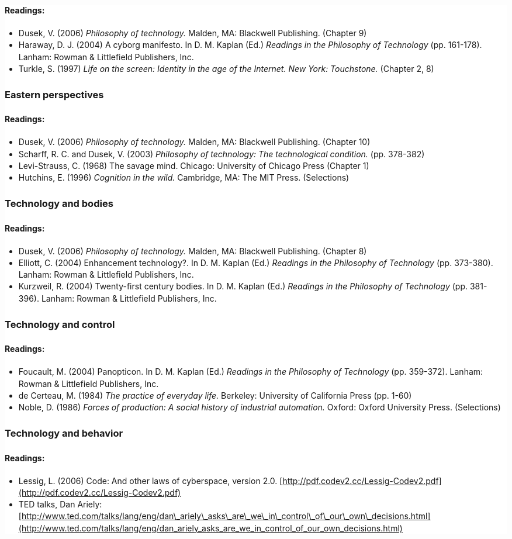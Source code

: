 #### Readings:
-   Dusek, V. (2006) _Philosophy of technology._ Malden, MA: Blackwell
    Publishing. (Chapter 9)
-   Haraway, D. J. (2004) A cyborg manifesto. In D. M. Kaplan (Ed.)
    _Readings in the Philosophy of Technology_ (pp. 161-178). Lanham:
    Rowman & Littlefield Publishers, Inc.
-   Turkle, S. (1997) _Life on the screen: Identity in the age of the
    Internet. New York: Touchstone._ (Chapter 2, 8)

### Eastern perspectives

#### Readings:
-   Dusek, V. (2006) _Philosophy of technology._ Malden, MA: Blackwell
    Publishing. (Chapter 10)
-   Scharff, R. C. and Dusek, V. (2003) _Philosophy of technology: The
    technological condition._ (pp. 378-382)
-   Levi-Strauss, C. (1968) The savage mind. Chicago: University of
    Chicago Press (Chapter 1)
-   Hutchins, E. (1996) _Cognition in the wild._ Cambridge, MA: The MIT
    Press. (Selections)

### Technology and bodies

#### Readings:
-   Dusek, V. (2006) _Philosophy of technology._ Malden, MA: Blackwell
    Publishing. (Chapter 8)
-   Elliott, C. (2004) Enhancement technology?. In D. M. Kaplan (Ed.)
    _Readings in the Philosophy of Technology_ (pp. 373-380). Lanham:
    Rowman & Littlefield Publishers, Inc.
-   Kurzweil, R. (2004) Twenty-first century bodies. In D. M. Kaplan
    (Ed.) _Readings in the Philosophy of Technology_ (pp. 381-396).
    Lanham: Rowman & Littlefield Publishers, Inc.

### Technology and control

#### Readings:
-   Foucault, M. (2004) Panopticon. In D. M. Kaplan (Ed.) _Readings in
    the Philosophy of Technology_ (pp. 359-372). Lanham: Rowman &
    Littlefield Publishers, Inc.
-   de Certeau, M. (1984) _The practice of everyday life._ Berkeley:
    University of California Press (pp. 1-60)
-   Noble, D. (1986) _Forces of production: A social history of
    industrial automation._ Oxford: Oxford University Press. (Selections)

### Technology and behavior

#### Readings:
-   Lessig, L. (2006) Code: And other laws of cyberspace, version 2.0.
    [http://pdf.codev2.cc/Lessig-Codev2.pdf](http://pdf.codev2.cc/Lessig-Codev2.pdf)
-   TED talks, Dan Ariely:
    [http://www.ted.com/talks/lang/eng/dan\_ariely\_asks\_are\_we\_in\_control\_of\_our\_own\_decisions.html](http://www.ted.com/talks/lang/eng/dan_ariely_asks_are_we_in_control_of_our_own_decisions.html)
